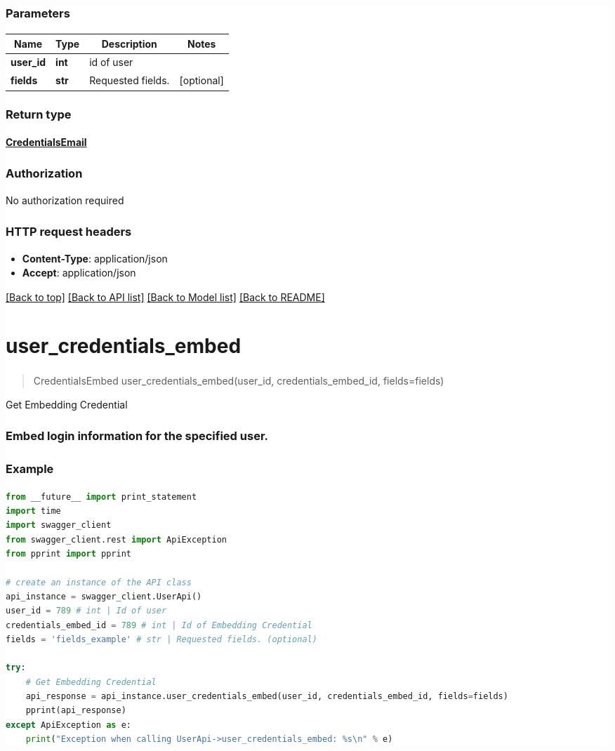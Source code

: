 ### Parameters

Name | Type | Description  | Notes
------------- | ------------- | ------------- | -------------
 **user_id** | **int**| id of user | 
 **fields** | **str**| Requested fields. | [optional] 

### Return type

[**CredentialsEmail**](CredentialsEmail.md)

### Authorization

No authorization required

### HTTP request headers

 - **Content-Type**: application/json
 - **Accept**: application/json

[[Back to top]](#) [[Back to API list]](../README.md#documentation-for-api-endpoints) [[Back to Model list]](../README.md#documentation-for-models) [[Back to README]](../README.md)

# **user_credentials_embed**
> CredentialsEmbed user_credentials_embed(user_id, credentials_embed_id, fields=fields)

Get Embedding Credential

### Embed login information for the specified user.

### Example 
```python
from __future__ import print_statement
import time
import swagger_client
from swagger_client.rest import ApiException
from pprint import pprint

# create an instance of the API class
api_instance = swagger_client.UserApi()
user_id = 789 # int | Id of user
credentials_embed_id = 789 # int | Id of Embedding Credential
fields = 'fields_example' # str | Requested fields. (optional)

try: 
    # Get Embedding Credential
    api_response = api_instance.user_credentials_embed(user_id, credentials_embed_id, fields=fields)
    pprint(api_response)
except ApiException as e:
    print("Exception when calling UserApi->user_credentials_embed: %s\n" % e)
```
